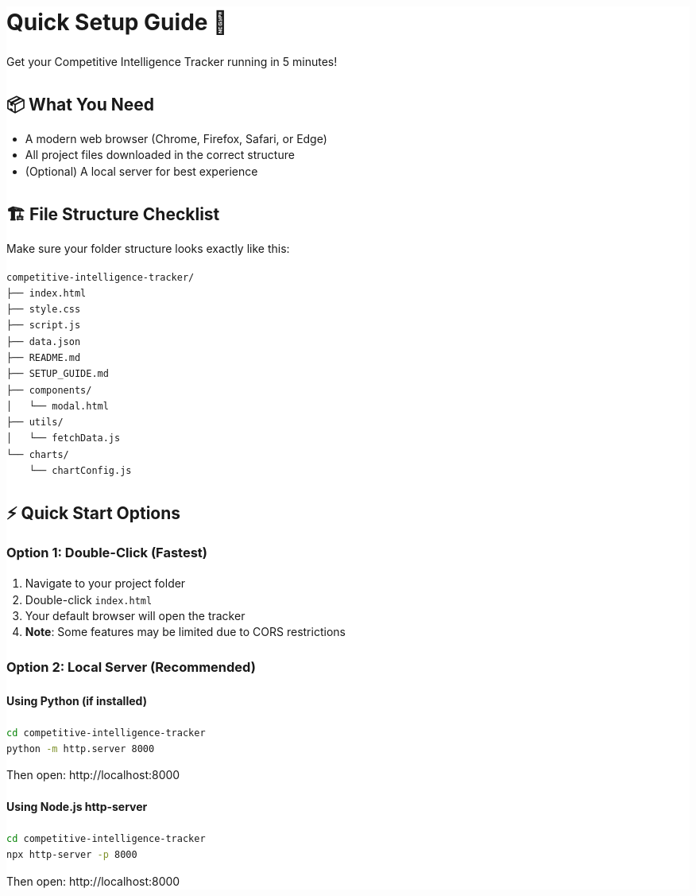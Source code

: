 # Quick Setup Guide 🚀

Get your Competitive Intelligence Tracker running in 5 minutes!

## 📦 What You Need

- A modern web browser (Chrome, Firefox, Safari, or Edge)
- All project files downloaded in the correct structure
- (Optional) A local server for best experience

## 🏗️ File Structure Checklist

Make sure your folder structure looks exactly like this:

```
competitive-intelligence-tracker/
├── index.html
├── style.css
├── script.js
├── data.json
├── README.md
├── SETUP_GUIDE.md
├── components/
│   └── modal.html
├── utils/
│   └── fetchData.js
└── charts/
    └── chartConfig.js
```

## ⚡ Quick Start Options

### Option 1: Double-Click (Fastest)
1. Navigate to your project folder
2. Double-click `index.html`
3. Your default browser will open the tracker
4. **Note**: Some features may be limited due to CORS restrictions

### Option 2: Local Server (Recommended)

#### Using Python (if installed)
```bash
cd competitive-intelligence-tracker
python -m http.server 8000
```
Then open: http://localhost:8000

#### Using Node.js http-server
```bash
cd competitive-intelligence-tracker
npx http-server -p 8000
```
Then open: http://localhost:8000
